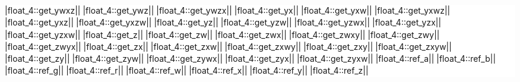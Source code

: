 |float_4::get_ywxz||
|float_4::get_ywz||
|float_4::get_ywzx||
|float_4::get_yx||
|float_4::get_yxw||
|float_4::get_yxwz||
|float_4::get_yxz||
|float_4::get_yxzw||
|float_4::get_yz||
|float_4::get_yzw||
|float_4::get_yzwx||
|float_4::get_yzx||
|float_4::get_yzxw||
|float_4::get_z||
|float_4::get_zw||
|float_4::get_zwx||
|float_4::get_zwxy||
|float_4::get_zwy||
|float_4::get_zwyx||
|float_4::get_zx||
|float_4::get_zxw||
|float_4::get_zxwy||
|float_4::get_zxy||
|float_4::get_zxyw||
|float_4::get_zy||
|float_4::get_zyw||
|float_4::get_zywx||
|float_4::get_zyx||
|float_4::get_zyxw||
|float_4::ref_a||
|float_4::ref_b||
|float_4::ref_g||
|float_4::ref_r||
|float_4::ref_w||
|float_4::ref_x||
|float_4::ref_y||
|float_4::ref_z||